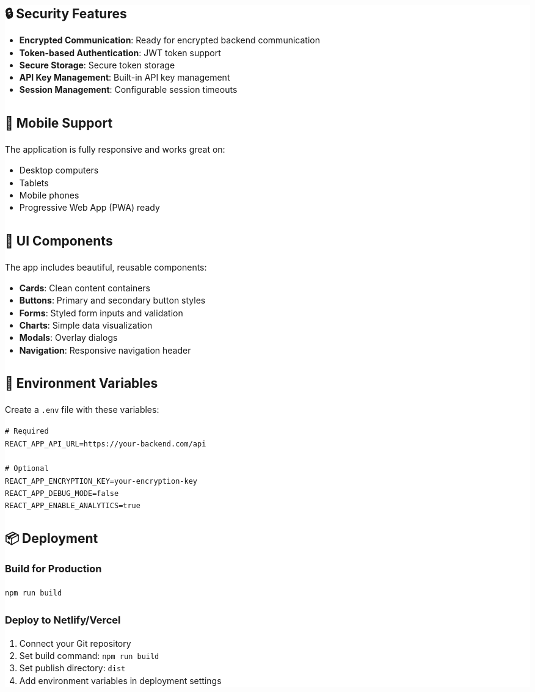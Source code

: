 ## 🔒 Security Features

- **Encrypted Communication**: Ready for encrypted backend communication
- **Token-based Authentication**: JWT token support
- **Secure Storage**: Secure token storage
- **API Key Management**: Built-in API key management
- **Session Management**: Configurable session timeouts

## 📱 Mobile Support

The application is fully responsive and works great on:
- Desktop computers
- Tablets
- Mobile phones
- Progressive Web App (PWA) ready

## 🎨 UI Components

The app includes beautiful, reusable components:
- **Cards**: Clean content containers
- **Buttons**: Primary and secondary button styles
- **Forms**: Styled form inputs and validation
- **Charts**: Simple data visualization
- **Modals**: Overlay dialogs
- **Navigation**: Responsive navigation header

## 🔧 Environment Variables

Create a `.env` file with these variables:

```env
# Required
REACT_APP_API_URL=https://your-backend.com/api

# Optional
REACT_APP_ENCRYPTION_KEY=your-encryption-key
REACT_APP_DEBUG_MODE=false
REACT_APP_ENABLE_ANALYTICS=true
```

## 📦 Deployment

### Build for Production

```bash
npm run build
```

### Deploy to Netlify/Vercel

1. Connect your Git repository
2. Set build command: `npm run build`
3. Set publish directory: `dist`
4. Add environment variables in deployment settings
